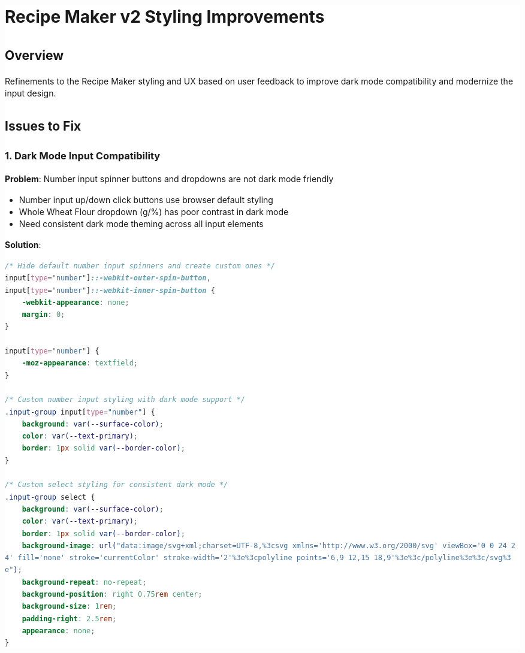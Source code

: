 # Recipe Maker v2 Styling Improvements

## Overview
Refinements to the Recipe Maker styling and UX based on user feedback to improve dark mode compatibility and modernize the input design.

## Issues to Fix

### 1. Dark Mode Input Compatibility
**Problem**: Number input spinner buttons and dropdowns are not dark mode friendly
- Number input up/down click buttons use browser default styling
- Whole Wheat Flour dropdown (g/%) has poor contrast in dark mode
- Need consistent dark mode theming across all input elements

**Solution**:
```css
/* Hide default number input spinners and create custom ones */
input[type="number"]::-webkit-outer-spin-button,
input[type="number"]::-webkit-inner-spin-button {
    -webkit-appearance: none;
    margin: 0;
}

input[type="number"] {
    -moz-appearance: textfield;
}

/* Custom number input styling with dark mode support */
.input-group input[type="number"] {
    background: var(--surface-color);
    color: var(--text-primary);
    border: 1px solid var(--border-color);
}

/* Custom select styling for consistent dark mode */
.input-group select {
    background: var(--surface-color);
    color: var(--text-primary);
    border: 1px solid var(--border-color);
    background-image: url("data:image/svg+xml;charset=UTF-8,%3csvg xmlns='http://www.w3.org/2000/svg' viewBox='0 0 24 24' fill='none' stroke='currentColor' stroke-width='2'%3e%3cpolyline points='6,9 12,15 18,9'%3e%3c/polyline%3e%3c/svg%3e");
    background-repeat: no-repeat;
    background-position: right 0.75rem center;
    background-size: 1rem;
    padding-right: 2.5rem;
    appearance: none;
}
```
